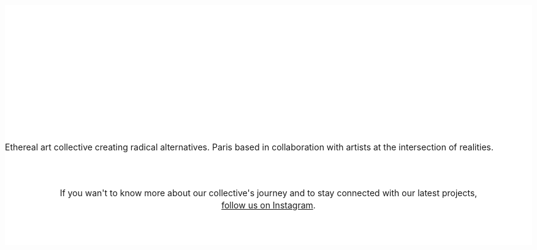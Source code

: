 <br /> 

<br /> 

<br /> 

<br /> 

<br /> 

<br /> 

<br /> 

<br /> 

<br /> 

<br /> 
<div align="justify">
<br /> 
Ethereal art collective creating radical alternatives.
Paris based in collaboration with artists at the intersection of realities. <br /> 
<br /> 
</div>

<br />

<div align="center">
  <p>If you wan't to know more about our collective's journey and to stay connected with our latest projects,<br />
   <a href="https://www.instagram.com/deficit.corp/" target="_blank">follow us on Instagram</a>.</p>
</div>

<br /><br />

<p align="center" width="100%">
